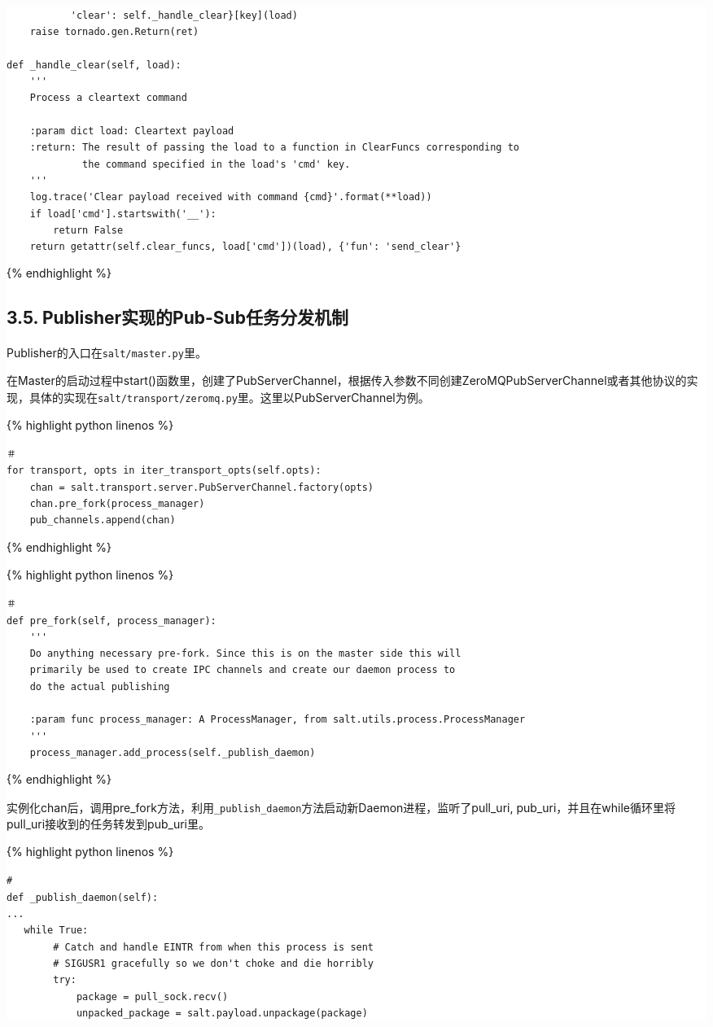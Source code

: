                'clear': self._handle_clear}[key](load)
        raise tornado.gen.Return(ret)

    def _handle_clear(self, load):
        '''
        Process a cleartext command

        :param dict load: Cleartext payload
        :return: The result of passing the load to a function in ClearFuncs corresponding to
                 the command specified in the load's 'cmd' key.
        '''
        log.trace('Clear payload received with command {cmd}'.format(**load))
        if load['cmd'].startswith('__'):
            return False
        return getattr(self.clear_funcs, load['cmd'])(load), {'fun': 'send_clear'}

{% endhighlight %}



## 3.5. Publisher实现的Pub-Sub任务分发机制

Publisher的入口在`salt/master.py`里。

在Master的启动过程中start()函数里，创建了PubServerChannel，根据传入参数不同创建ZeroMQPubServerChannel或者其他协议的实现，具体的实现在`salt/transport/zeromq.py`里。这里以PubServerChannel为例。

{% highlight python linenos %}

    ＃
    for transport, opts in iter_transport_opts(self.opts):
        chan = salt.transport.server.PubServerChannel.factory(opts)
        chan.pre_fork(process_manager)
        pub_channels.append(chan)

{% endhighlight %}



{% highlight python linenos %}

    ＃
    def pre_fork(self, process_manager):
        '''
        Do anything necessary pre-fork. Since this is on the master side this will
        primarily be used to create IPC channels and create our daemon process to
        do the actual publishing

        :param func process_manager: A ProcessManager, from salt.utils.process.ProcessManager
        '''
        process_manager.add_process(self._publish_daemon)

{% endhighlight %}

实例化chan后，调用pre_fork方法，利用`_publish_daemon`方法启动新Daemon进程，监听了pull_uri, pub_uri，并且在while循环里将pull_uri接收到的任务转发到pub_uri里。


{% highlight python linenos %}

    #
    def _publish_daemon(self):
    ...
       while True:
            # Catch and handle EINTR from when this process is sent
            # SIGUSR1 gracefully so we don't choke and die horribly
            try:
                package = pull_sock.recv()
                unpacked_package = salt.payload.unpackage(package)